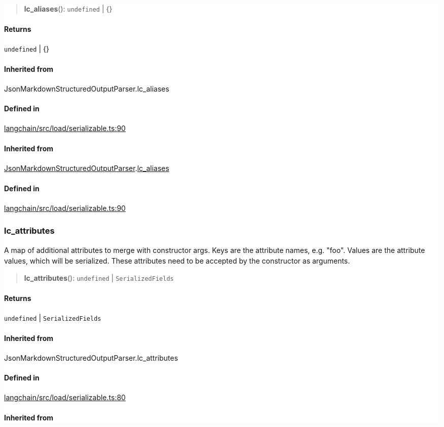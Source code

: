 > **lc\_aliases**(): `undefined` | {}

#### Returns[](#returns-1 "Direct link to Returns")

`undefined` | {}

#### Inherited from[](#inherited-from-5 "Direct link to Inherited from")

JsonMarkdownStructuredOutputParser.lc\_aliases

#### Defined in[](#defined-in-7 "Direct link to Defined in")

[langchain/src/load/serializable.ts:90](https://github.com/hwchase17/langchainjs/blob/1c1274d/langchain/src/load/serializable.ts#L90)

#### Inherited from[](#inherited-from-6 "Direct link to Inherited from")

[JsonMarkdownStructuredOutputParser](/docs/api/output_parsers/classes/JsonMarkdownStructuredOutputParser).[lc\_aliases](/docs/api/output_parsers/classes/JsonMarkdownStructuredOutputParser#lc_aliases)

#### Defined in[](#defined-in-8 "Direct link to Defined in")

[langchain/src/load/serializable.ts:90](https://github.com/hwchase17/langchainjs/blob/1c1274d/langchain/src/load/serializable.ts#L90)

### lc\_attributes[](#lc_attributes "Direct link to lc_attributes")

A map of additional attributes to merge with constructor args. Keys are the attribute names, e.g. "foo". Values are the attribute values, which will be serialized. These attributes need to be accepted by the constructor as arguments.

> **lc\_attributes**(): `undefined` | `SerializedFields`

#### Returns[](#returns-2 "Direct link to Returns")

`undefined` | `SerializedFields`

#### Inherited from[](#inherited-from-7 "Direct link to Inherited from")

JsonMarkdownStructuredOutputParser.lc\_attributes

#### Defined in[](#defined-in-9 "Direct link to Defined in")

[langchain/src/load/serializable.ts:80](https://github.com/hwchase17/langchainjs/blob/1c1274d/langchain/src/load/serializable.ts#L80)

#### Inherited from[](#inherited-from-8 "Direct link to Inherited from")
